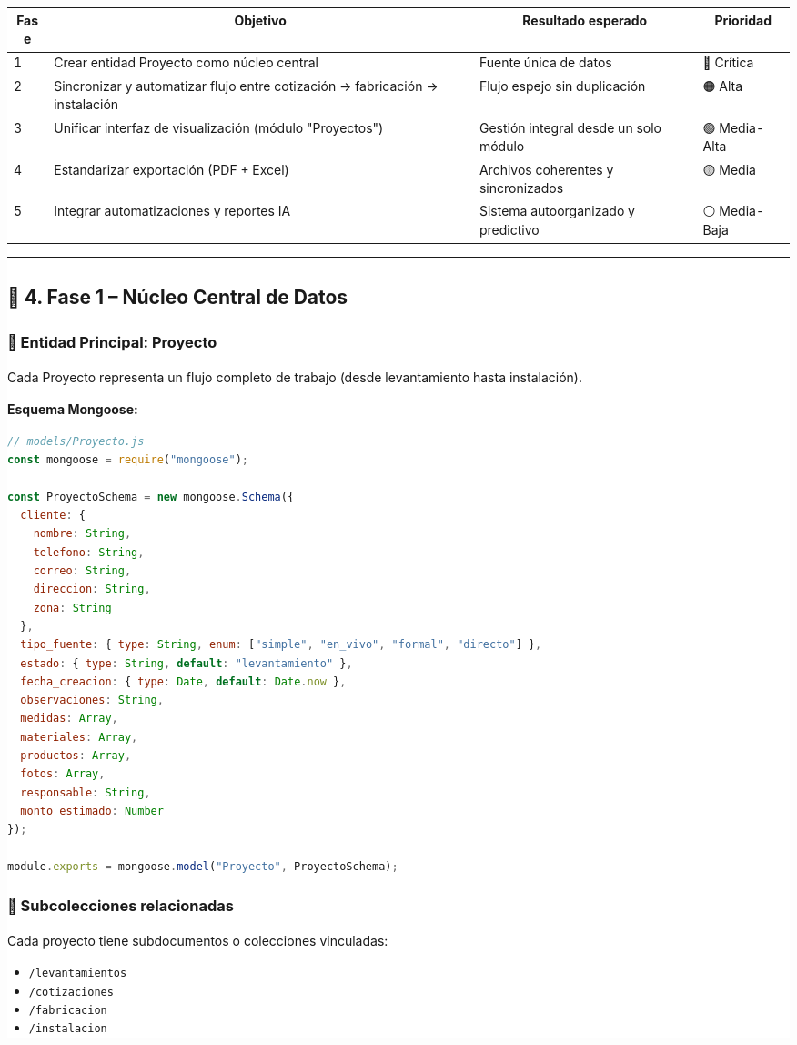 | Fase | Objetivo | Resultado esperado | Prioridad |
|------|----------|-------------------|-----------|
| 1 | Crear entidad Proyecto como núcleo central | Fuente única de datos | 🔴 Crítica |
| 2 | Sincronizar y automatizar flujo entre cotización → fabricación → instalación | Flujo espejo sin duplicación | 🟠 Alta |
| 3 | Unificar interfaz de visualización (módulo "Proyectos") | Gestión integral desde un solo módulo | 🟢 Media-Alta |
| 4 | Estandarizar exportación (PDF + Excel) | Archivos coherentes y sincronizados | 🟡 Media |
| 5 | Integrar automatizaciones y reportes IA | Sistema autoorganizado y predictivo | ⚪ Media-Baja |

---

## 🧱 4. Fase 1 – Núcleo Central de Datos

### 🔸 Entidad Principal: Proyecto
Cada Proyecto representa un flujo completo de trabajo (desde levantamiento hasta instalación).

**Esquema Mongoose:**
```javascript
// models/Proyecto.js
const mongoose = require("mongoose");

const ProyectoSchema = new mongoose.Schema({
  cliente: {
    nombre: String,
    telefono: String,
    correo: String,
    direccion: String,
    zona: String
  },
  tipo_fuente: { type: String, enum: ["simple", "en_vivo", "formal", "directo"] },
  estado: { type: String, default: "levantamiento" },
  fecha_creacion: { type: Date, default: Date.now },
  observaciones: String,
  medidas: Array,
  materiales: Array,
  productos: Array,
  fotos: Array,
  responsable: String,
  monto_estimado: Number
});

module.exports = mongoose.model("Proyecto", ProyectoSchema);
```

### 🔸 Subcolecciones relacionadas
Cada proyecto tiene subdocumentos o colecciones vinculadas:
- `/levantamientos`
- `/cotizaciones`
- `/fabricacion`
- `/instalacion`
